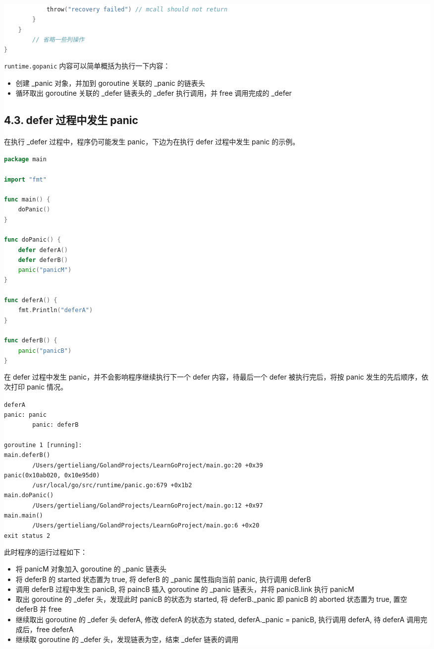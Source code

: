 ```go
			throw("recovery failed") // mcall should not return
		}
	}
        // 省略一些列操作
}
```

`runtime.gopanic` 内容可以简单概括为执行一下内容：
* 创建 _panic 对象，并加到 goroutine 关联的 _panic 的链表头
* 循环取出 goroutine 关联的 _defer 链表头的 _defer 执行调用，并 free 调用完成的 _defer

## 4.3. defer 过程中发生 panic

在执行 _defer 过程中，程序仍可能发生 panic，下边为在执行 defer 过程中发生 panic 的示例。

```go
package main

import "fmt"

func main() {
	doPanic()
}

func doPanic() {
	defer deferA()
	defer deferB()
	panic("panicM")
}

func deferA() {
	fmt.Println("deferA")
}

func deferB() {
	panic("panicB")
}
```
在 defer 过程中发生 panic，并不会影响程序继续执行下一个 defer 内容，待最后一个 defer 被执行完后，将按 panic 发生的先后顺序，依次打印 panic 情况。

```xml
deferA
panic: panic
        panic: deferB

goroutine 1 [running]:
main.deferB()
        /Users/gertieliang/GolandProjects/LearnGoProject/main.go:20 +0x39
panic(0x10ab020, 0x10e95d0)
        /usr/local/go/src/runtime/panic.go:679 +0x1b2
main.doPanic()
        /Users/gertieliang/GolandProjects/LearnGoProject/main.go:12 +0x97
main.main()
        /Users/gertieliang/GolandProjects/LearnGoProject/main.go:6 +0x20
exit status 2
```
此时程序的运行过程如下：
* 将 panicM 对象加入 goroutine 的 _panic 链表头
* 将 deferB 的 started 状态置为 true, 将 deferB 的 _panic 属性指向当前 panic, 执行调用 deferB
* 调用 deferB 过程中发生 panicB, 将 paincB 插入 goroutine 的 _panic 链表头，并将 panicB.link 执行 panicM
* 取出 goroutine 的 _defer 头，发现此时 panicB 的状态为 started, 将 deferB._panic 即 panicB 的 aborted 状态置为 true, 置空 deferB 并 free
* 继续取出 goroutine 的 _defer 头 deferA, 修改 deferA 的状态为 stated, deferA._panic = panicB, 执行调用 deferA, 待 deferA 调用完成后，free deferA
* 继续取 goroutine 的 _defer 头，发现链表为空，结束 _defer 链表的调用